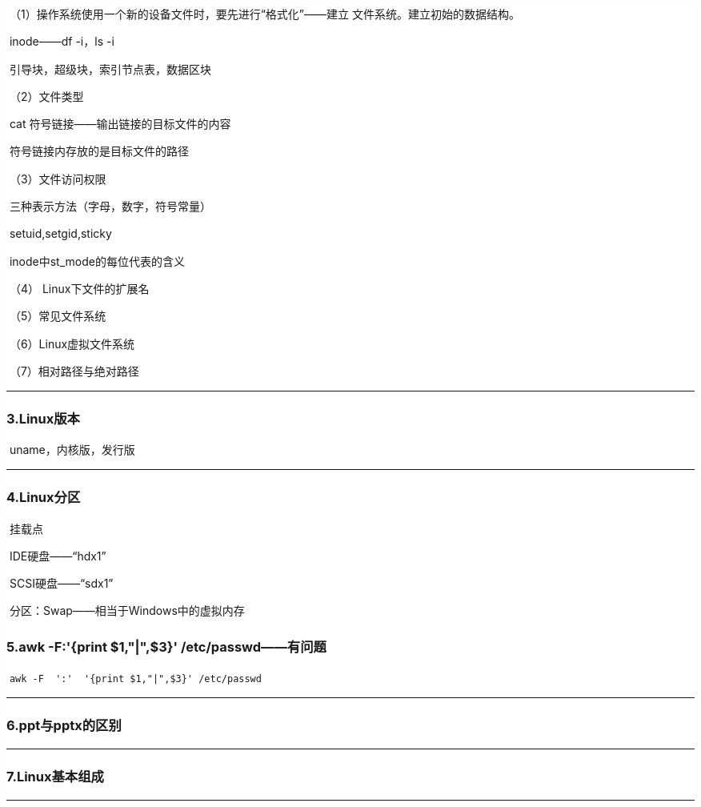 ​	（1）操作系统使用一个新的设备文件时，要先进行“格式化”——建立			文件系统。建立初始的数据结构。

​	 	inode——df -i，ls -i

​		引导块，超级块，索引节点表，数据区块

​	（2）文件类型

​		cat 符号链接——输出链接的目标文件的内容

​		符号链接内存放的是目标文件的路径

​	（3）文件访问权限

​		三种表示方法（字母，数字，符号常量）

​		setuid,setgid,sticky

​		inode中st_mode的每位代表的含义

​	（4） Linux下文件的扩展名

​	 （5）常见文件系统

​	 （6）Linux虚拟文件系统

​	 （7）相对路径与绝对路径

---

### **3.Linux版本**

​	uname，内核版，发行版

---

### **4.Linux分区**

​	挂载点

​	 IDE硬盘——“hdx1”

​	 SCSI硬盘——“sdx1”

​	 分区：Swap——相当于Windows中的虚拟内存

### **5.awk -F:'{print $1,"|",$3}' /etc/passwd——有问题**

​		`awk -F  ':'  '{print $1,"|",$3}' /etc/passwd`

---

### **6.ppt与pptx的区别**

---

### **7.Linux基本组成**

---
